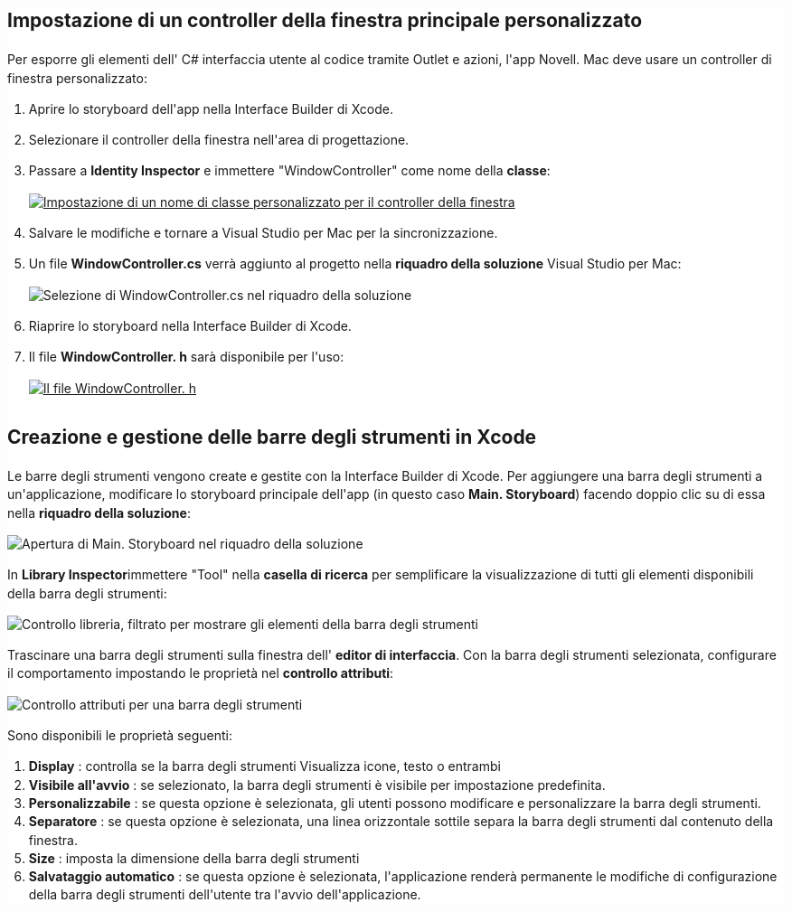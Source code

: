 ## <a name="setting-a-custom-main-window-controller"></a>Impostazione di un controller della finestra principale personalizzato

Per esporre gli elementi dell' C# interfaccia utente al codice tramite Outlet e azioni, l'app Novell. Mac deve usare un controller di finestra personalizzato:

1. Aprire lo storyboard dell'app nella Interface Builder di Xcode.
2. Selezionare il controller della finestra nell'area di progettazione.
3. Passare a **Identity Inspector** e immettere "WindowController" come nome della **classe**: 

    [![Impostazione di un nome di classe personalizzato per il controller della finestra](toolbar-images/windowcontroller01.png "Impostazione di un nome di classe personalizzato per il controller della finestra")](toolbar-images/windowcontroller01-large.png#lightbox) 

4. Salvare le modifiche e tornare a Visual Studio per Mac per la sincronizzazione.
5. Un file **WindowController.cs** verrà aggiunto al progetto nella **riquadro della soluzione** Visual Studio per Mac: 

    ![Selezione di WindowController.cs nel riquadro della soluzione](toolbar-images/windowcontroller02.png "Selezione di WindowController.cs nel riquadro della soluzione")

6. Riaprire lo storyboard nella Interface Builder di Xcode.
7. Il file **WindowController. h** sarà disponibile per l'uso: 

    [![Il file WindowController. h](toolbar-images/windowcontroller03.png "Il file WindowController. h")](toolbar-images/windowcontroller03-large.png#lightbox)

## <a name="creating-and-maintaining-toolbars-in-xcode"></a>Creazione e gestione delle barre degli strumenti in Xcode

Le barre degli strumenti vengono create e gestite con la Interface Builder di Xcode. Per aggiungere una barra degli strumenti a un'applicazione, modificare lo storyboard principale dell'app (in questo caso **Main. Storyboard**) facendo doppio clic su di essa nella **riquadro della soluzione**:

![Apertura di Main. Storyboard nel riquadro della soluzione](toolbar-images/edit01.png "Apertura di Main. Storyboard nel riquadro della soluzione")

In **Library Inspector**immettere "Tool" nella **casella di ricerca** per semplificare la visualizzazione di tutti gli elementi disponibili della barra degli strumenti:

![Controllo libreria, filtrato per mostrare gli elementi della barra degli strumenti](toolbar-images/edit02.png "Controllo libreria, filtrato per mostrare gli elementi della barra degli strumenti")

Trascinare una barra degli strumenti sulla finestra dell' **editor di interfaccia**. Con la barra degli strumenti selezionata, configurare il comportamento impostando le proprietà nel **controllo attributi**:

![Controllo attributi per una barra degli strumenti](toolbar-images/edit04.png "Controllo attributi per una barra degli strumenti")

Sono disponibili le proprietà seguenti:

1. **Display** : controlla se la barra degli strumenti Visualizza icone, testo o entrambi
2. **Visibile all'avvio** : se selezionato, la barra degli strumenti è visibile per impostazione predefinita.
3. **Personalizzabile** : se questa opzione è selezionata, gli utenti possono modificare e personalizzare la barra degli strumenti.
4. **Separatore** : se questa opzione è selezionata, una linea orizzontale sottile separa la barra degli strumenti dal contenuto della finestra.
5. **Size** : imposta la dimensione della barra degli strumenti
6. **Salvataggio automatico** : se questa opzione è selezionata, l'applicazione renderà permanente le modifiche di configurazione della barra degli strumenti dell'utente tra l'avvio dell'applicazione.
